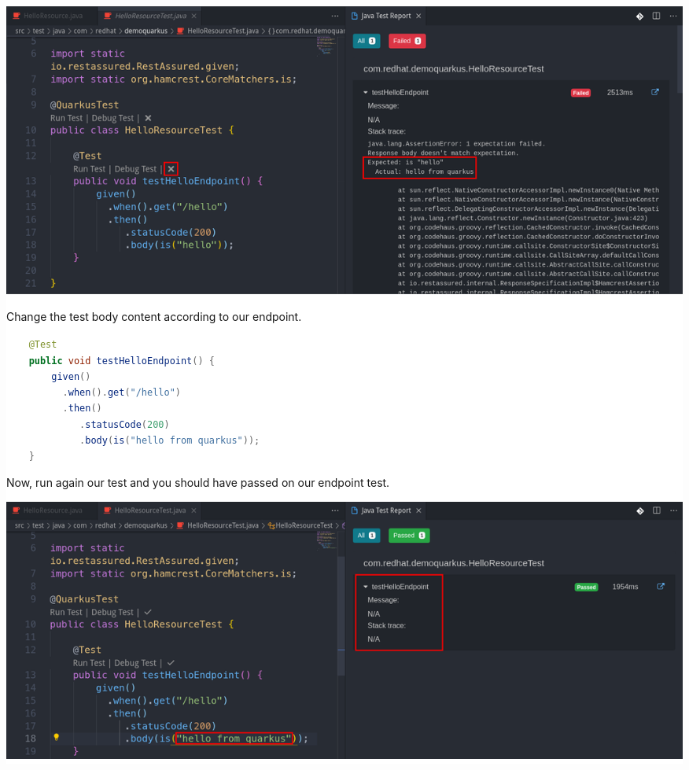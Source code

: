 ![](imgs/12.png)

Change the test body content according to our endpoint.

```java
    @Test
    public void testHelloEndpoint() {
        given()
          .when().get("/hello")
          .then()
             .statusCode(200)
             .body(is("hello from quarkus"));
    }
```

Now, run again our test and you should have passed on our endpoint test.

![](imgs/13.png)
